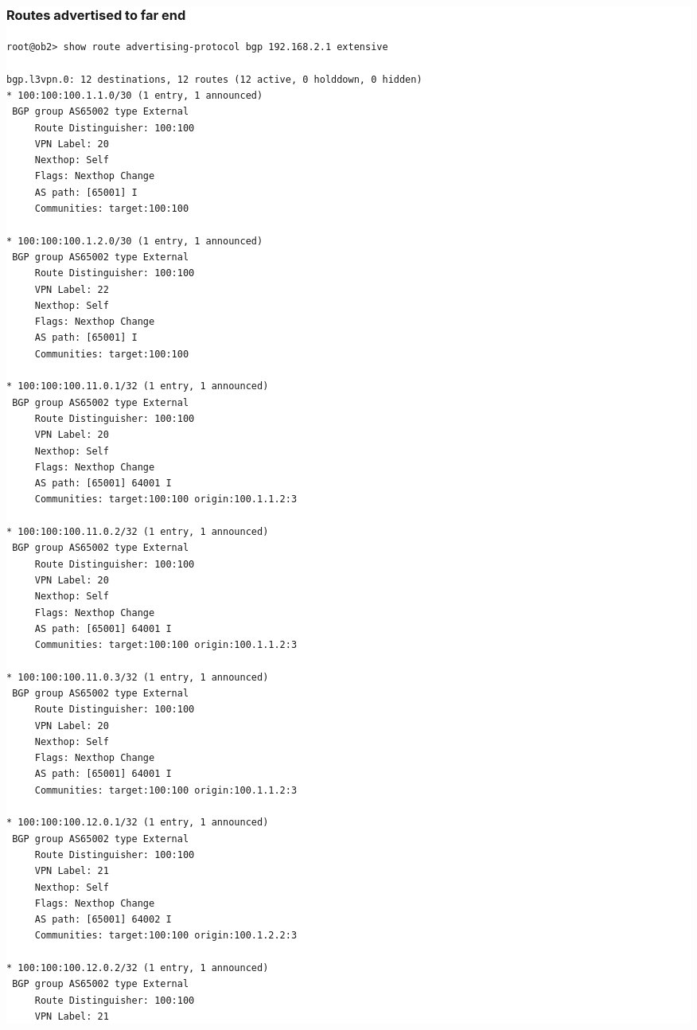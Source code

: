 ### Routes advertised to far end
```
root@ob2> show route advertising-protocol bgp 192.168.2.1 extensive

bgp.l3vpn.0: 12 destinations, 12 routes (12 active, 0 holddown, 0 hidden)
* 100:100:100.1.1.0/30 (1 entry, 1 announced)
 BGP group AS65002 type External
     Route Distinguisher: 100:100
     VPN Label: 20
     Nexthop: Self
     Flags: Nexthop Change
     AS path: [65001] I
     Communities: target:100:100

* 100:100:100.1.2.0/30 (1 entry, 1 announced)
 BGP group AS65002 type External
     Route Distinguisher: 100:100
     VPN Label: 22
     Nexthop: Self
     Flags: Nexthop Change
     AS path: [65001] I
     Communities: target:100:100

* 100:100:100.11.0.1/32 (1 entry, 1 announced)
 BGP group AS65002 type External
     Route Distinguisher: 100:100
     VPN Label: 20
     Nexthop: Self
     Flags: Nexthop Change
     AS path: [65001] 64001 I
     Communities: target:100:100 origin:100.1.1.2:3

* 100:100:100.11.0.2/32 (1 entry, 1 announced)
 BGP group AS65002 type External
     Route Distinguisher: 100:100
     VPN Label: 20
     Nexthop: Self
     Flags: Nexthop Change
     AS path: [65001] 64001 I
     Communities: target:100:100 origin:100.1.1.2:3

* 100:100:100.11.0.3/32 (1 entry, 1 announced)
 BGP group AS65002 type External
     Route Distinguisher: 100:100
     VPN Label: 20
     Nexthop: Self
     Flags: Nexthop Change
     AS path: [65001] 64001 I
     Communities: target:100:100 origin:100.1.1.2:3

* 100:100:100.12.0.1/32 (1 entry, 1 announced)
 BGP group AS65002 type External
     Route Distinguisher: 100:100
     VPN Label: 21
     Nexthop: Self
     Flags: Nexthop Change
     AS path: [65001] 64002 I
     Communities: target:100:100 origin:100.1.2.2:3

* 100:100:100.12.0.2/32 (1 entry, 1 announced)
 BGP group AS65002 type External
     Route Distinguisher: 100:100
     VPN Label: 21
```